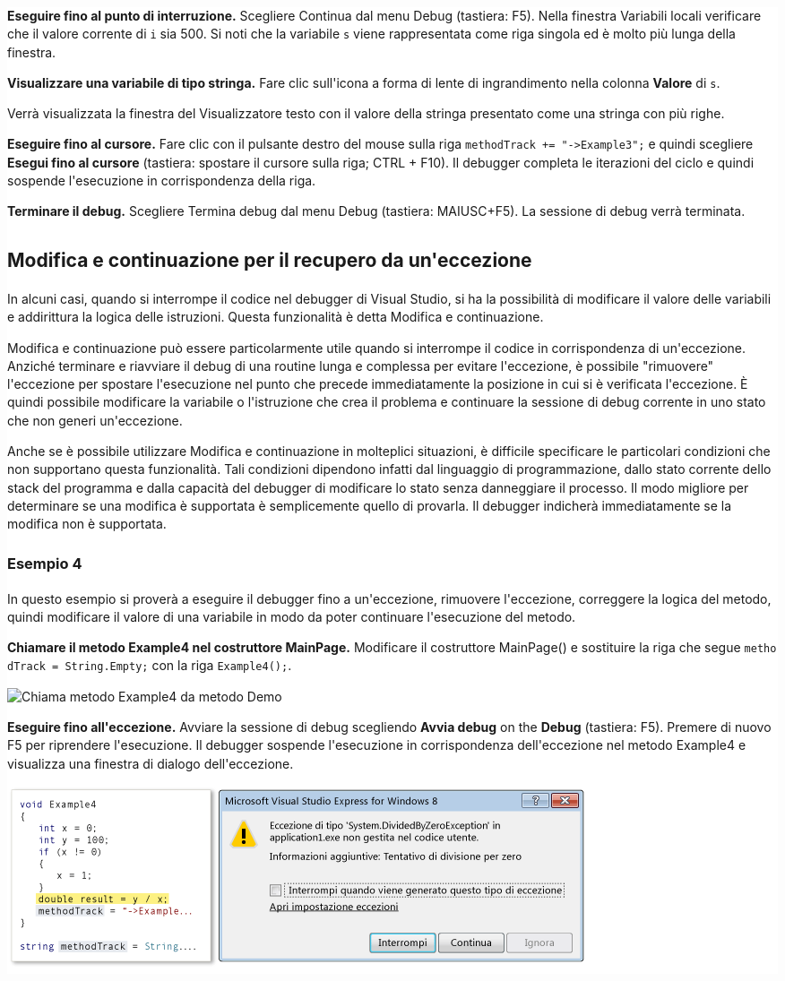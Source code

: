  **Eseguire fino al punto di interruzione.** Scegliere Continua dal menu Debug (tastiera: F5). Nella finestra Variabili locali verificare che il valore corrente di `i` sia 500. Si noti che la variabile `s` viene rappresentata come riga singola ed è molto più lunga della finestra.  
  
 **Visualizzare una variabile di tipo stringa.** Fare clic sull'icona a forma di lente di ingrandimento nella colonna **Valore** di `s`.  
  
 Verrà visualizzata la finestra del Visualizzatore testo con il valore della stringa presentato come una stringa con più righe.  
  
 **Eseguire fino al cursore.** Fare clic con il pulsante destro del mouse sulla riga `methodTrack += "->Example3";` e quindi scegliere **Esegui fino al cursore** (tastiera: spostare il cursore sulla riga; CTRL + F10). Il debugger completa le iterazioni del ciclo e quindi sospende l'esecuzione in corrispondenza della riga.  
  
 **Terminare il debug.** Scegliere Termina debug dal menu Debug (tastiera: MAIUSC+F5). La sessione di debug verrà terminata.  
  
##  <a name="BKMK_EditContinueRecoverExceptions"></a> Modifica e continuazione per il recupero da un'eccezione  
 In alcuni casi, quando si interrompe il codice nel debugger di Visual Studio, si ha la possibilità di modificare il valore delle variabili e addirittura la logica delle istruzioni. Questa funzionalità è detta Modifica e continuazione.  
  
 Modifica e continuazione può essere particolarmente utile quando si interrompe il codice in corrispondenza di un'eccezione. Anziché terminare e riavviare il debug di una routine lunga e complessa per evitare l'eccezione, è possibile "rimuovere" l'eccezione per spostare l'esecuzione nel punto che precede immediatamente la posizione in cui si è verificata l'eccezione. È quindi possibile modificare la variabile o l'istruzione che crea il problema e continuare la sessione di debug corrente in uno stato che non generi un'eccezione.  
  
 Anche se è possibile utilizzare Modifica e continuazione in molteplici situazioni, è difficile specificare le particolari condizioni che non supportano questa funzionalità. Tali condizioni dipendono infatti dal linguaggio di programmazione, dallo stato corrente dello stack del programma e dalla capacità del debugger di modificare lo stato senza danneggiare il processo. Il modo migliore per determinare se una modifica è supportata è semplicemente quello di provarla. Il debugger indicherà immediatamente se la modifica non è supportata.  
  
### <a name="example-4"></a>Esempio 4  
 In questo esempio si proverà a eseguire il debugger fino a un'eccezione, rimuovere l'eccezione, correggere la logica del metodo, quindi modificare il valore di una variabile in modo da poter continuare l'esecuzione del metodo.  
  
 **Chiamare il metodo Example4 nel costruttore MainPage.** Modificare il costruttore MainPage() e sostituire la riga che segue `methodTrack = String.Empty;` con la riga `Example4();`.  
  
 ![Chiama metodo Example4 da metodo Demo](../debugger/media/dbg_basics_callexample4.png "DBG_Basics_CallExample4")  
  
 **Eseguire fino all'eccezione.** Avviare la sessione di debug scegliendo **Avvia debug** on the **Debug** (tastiera: F5). Premere di nuovo F5 per riprendere l'esecuzione. Il debugger sospende l'esecuzione in corrispondenza dell'eccezione nel metodo Example4 e visualizza una finestra di dialogo dell'eccezione.  
  
 ![La finestra di dialogo eccezione](../debugger/media/dbg_basics_exceptiondlg.png "DBG_Basics_ExceptionDlg")  
  